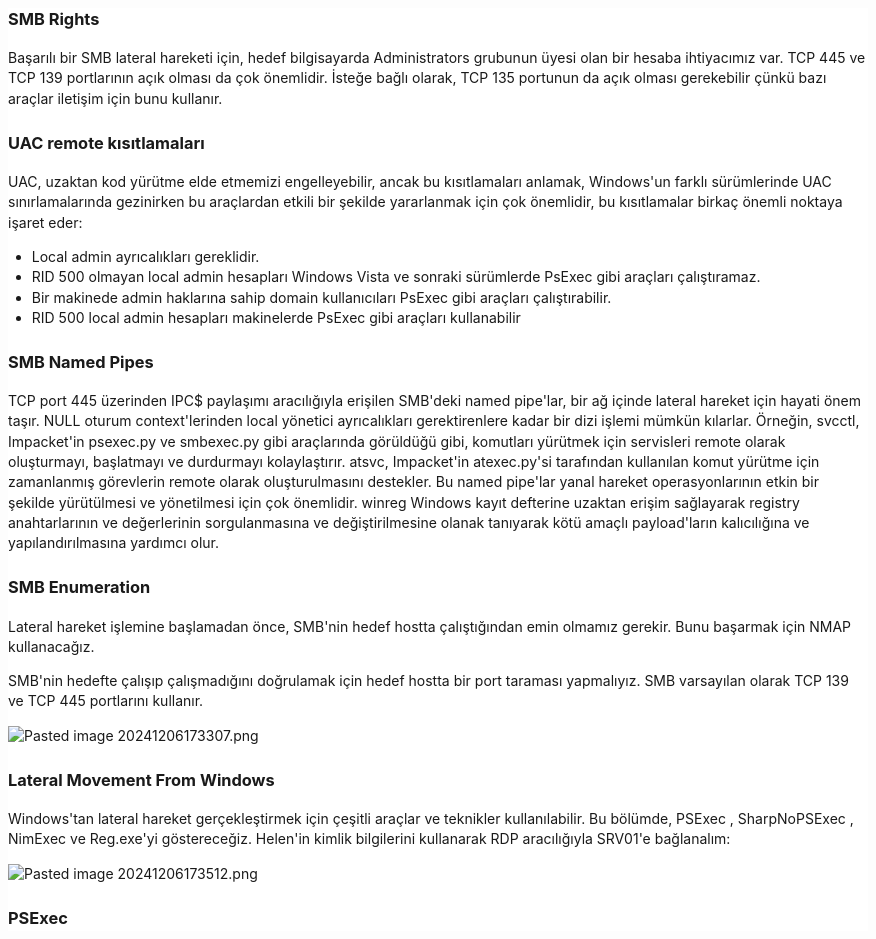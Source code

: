
### SMB Rights

Başarılı bir SMB lateral hareketi için, hedef bilgisayarda Administrators grubunun üyesi olan bir hesaba ihtiyacımız var. TCP 445 ve TCP 139 portlarının açık olması da çok önemlidir. İsteğe bağlı olarak, TCP 135 portunun da açık olması gerekebilir çünkü bazı araçlar iletişim için bunu kullanır.


### UAC remote kısıtlamaları
UAC, uzaktan kod yürütme elde etmemizi engelleyebilir, ancak bu kısıtlamaları anlamak, Windows'un farklı sürümlerinde UAC sınırlamalarında gezinirken bu araçlardan etkili bir şekilde yararlanmak için çok önemlidir, bu kısıtlamalar birkaç önemli noktaya işaret eder:

* Local admin ayrıcalıkları gereklidir.
* RID 500 olmayan local admin hesapları Windows Vista ve sonraki sürümlerde PsExec gibi araçları çalıştıramaz.
* Bir makinede admin haklarına sahip domain kullanıcıları PsExec gibi araçları çalıştırabilir.
* RID 500 local admin hesapları makinelerde PsExec gibi araçları kullanabilir


### SMB Named Pipes
TCP port 445 üzerinden IPC$ paylaşımı aracılığıyla erişilen SMB'deki named pipe'lar, bir ağ içinde lateral hareket için hayati önem taşır. NULL oturum context'lerinden local yönetici ayrıcalıkları gerektirenlere kadar bir dizi işlemi mümkün kılarlar. Örneğin, svcctl, Impacket'in psexec.py ve smbexec.py gibi araçlarında görüldüğü gibi, komutları yürütmek için servisleri remote olarak oluşturmayı, başlatmayı ve durdurmayı kolaylaştırır. atsvc, Impacket'in atexec.py'si tarafından kullanılan komut yürütme için zamanlanmış görevlerin remote olarak oluşturulmasını destekler. Bu named pipe'lar yanal hareket operasyonlarının etkin bir şekilde yürütülmesi ve yönetilmesi için çok önemlidir. winreg Windows kayıt defterine uzaktan erişim sağlayarak registry anahtarlarının ve değerlerinin sorgulanmasına ve değiştirilmesine olanak tanıyarak kötü amaçlı payload'ların kalıcılığına ve yapılandırılmasına yardımcı olur.



### SMB Enumeration
Lateral hareket işlemine başlamadan önce, SMB'nin hedef hostta çalıştığından emin olmamız gerekir. Bunu başarmak için NMAP kullanacağız.

SMB'nin hedefte çalışıp çalışmadığını doğrulamak için hedef hostta bir port taraması yapmalıyız. SMB varsayılan olarak TCP 139 ve TCP 445 portlarını kullanır.

![Pasted image 20241206173307.png](/img/user/resimler/Pasted%20image%2020241206173307.png)



### Lateral Movement From Windows

Windows'tan lateral hareket gerçekleştirmek için çeşitli araçlar ve teknikler kullanılabilir. Bu bölümde, PSExec , SharpNoPSExec , NimExec ve Reg.exe'yi göstereceğiz. Helen'in kimlik bilgilerini kullanarak RDP aracılığıyla SRV01'e bağlanalım:

![Pasted image 20241206173512.png](/img/user/resimler/Pasted%20image%2020241206173512.png)

### PSExec
